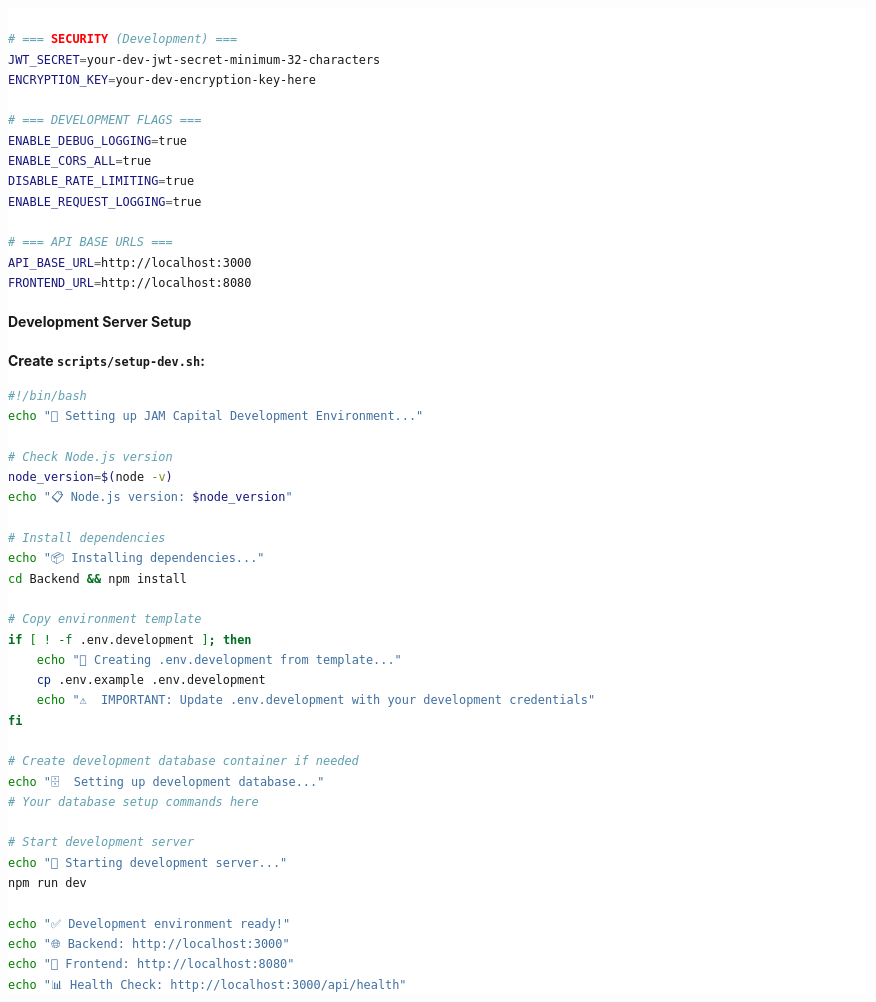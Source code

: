 ```bash

# === SECURITY (Development) ===
JWT_SECRET=your-dev-jwt-secret-minimum-32-characters
ENCRYPTION_KEY=your-dev-encryption-key-here

# === DEVELOPMENT FLAGS ===
ENABLE_DEBUG_LOGGING=true
ENABLE_CORS_ALL=true
DISABLE_RATE_LIMITING=true
ENABLE_REQUEST_LOGGING=true

# === API BASE URLS ===
API_BASE_URL=http://localhost:3000
FRONTEND_URL=http://localhost:8080
```

#### **Development Server Setup**

**Create `scripts/setup-dev.sh`:**

```bash
#!/bin/bash
echo "🔧 Setting up JAM Capital Development Environment..."

# Check Node.js version
node_version=$(node -v)
echo "📋 Node.js version: $node_version"

# Install dependencies
echo "📦 Installing dependencies..."
cd Backend && npm install

# Copy environment template
if [ ! -f .env.development ]; then
    echo "📄 Creating .env.development from template..."
    cp .env.example .env.development
    echo "⚠️  IMPORTANT: Update .env.development with your development credentials"
fi

# Create development database container if needed
echo "🗄️  Setting up development database..."
# Your database setup commands here

# Start development server
echo "🚀 Starting development server..."
npm run dev

echo "✅ Development environment ready!"
echo "🌐 Backend: http://localhost:3000"
echo "🎨 Frontend: http://localhost:8080"
echo "📊 Health Check: http://localhost:3000/api/health"
```
